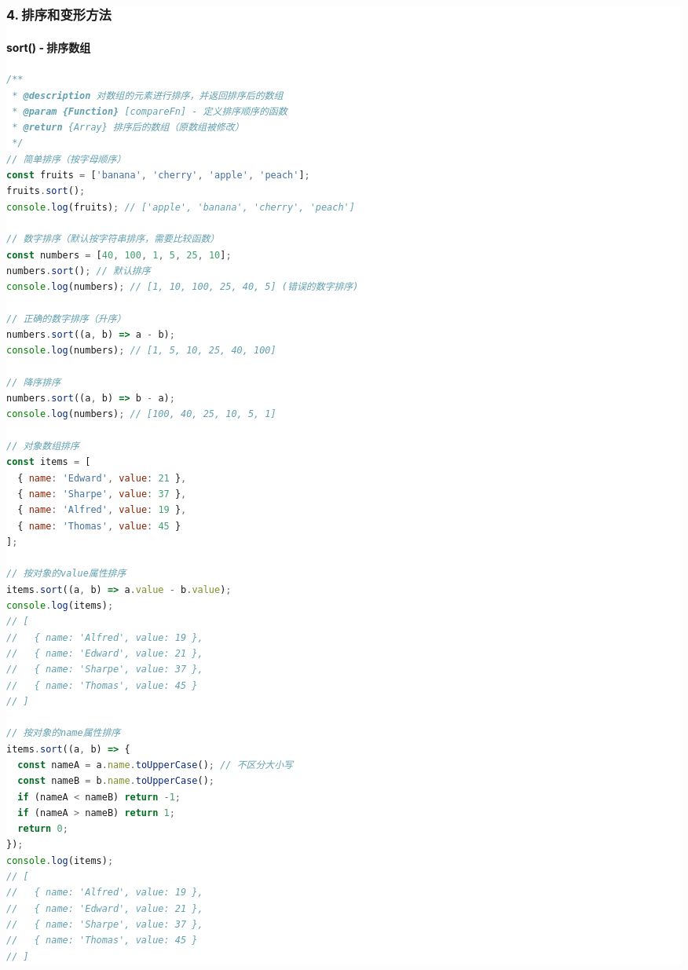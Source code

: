 ### 4. 排序和变形方法

#### sort() - 排序数组

```javascript
/**
 * @description 对数组的元素进行排序，并返回排序后的数组
 * @param {Function} [compareFn] - 定义排序顺序的函数
 * @return {Array} 排序后的数组（原数组被修改）
 */
// 简单排序（按字母顺序）
const fruits = ['banana', 'cherry', 'apple', 'peach'];
fruits.sort();
console.log(fruits); // ['apple', 'banana', 'cherry', 'peach']

// 数字排序（默认按字符串排序，需要比较函数）
const numbers = [40, 100, 1, 5, 25, 10];
numbers.sort(); // 默认排序
console.log(numbers); // [1, 10, 100, 25, 40, 5] (错误的数字排序)

// 正确的数字排序（升序）
numbers.sort((a, b) => a - b);
console.log(numbers); // [1, 5, 10, 25, 40, 100]

// 降序排序
numbers.sort((a, b) => b - a);
console.log(numbers); // [100, 40, 25, 10, 5, 1]

// 对象数组排序
const items = [
  { name: 'Edward', value: 21 },
  { name: 'Sharpe', value: 37 },
  { name: 'Alfred', value: 19 },
  { name: 'Thomas', value: 45 }
];

// 按对象的value属性排序
items.sort((a, b) => a.value - b.value);
console.log(items);
// [
//   { name: 'Alfred', value: 19 },
//   { name: 'Edward', value: 21 },
//   { name: 'Sharpe', value: 37 },
//   { name: 'Thomas', value: 45 }
// ]

// 按对象的name属性排序
items.sort((a, b) => {
  const nameA = a.name.toUpperCase(); // 不区分大小写
  const nameB = b.name.toUpperCase();
  if (nameA < nameB) return -1;
  if (nameA > nameB) return 1;
  return 0;
});
console.log(items);
// [
//   { name: 'Alfred', value: 19 },
//   { name: 'Edward', value: 21 },
//   { name: 'Sharpe', value: 37 },
//   { name: 'Thomas', value: 45 }
// ]
```
